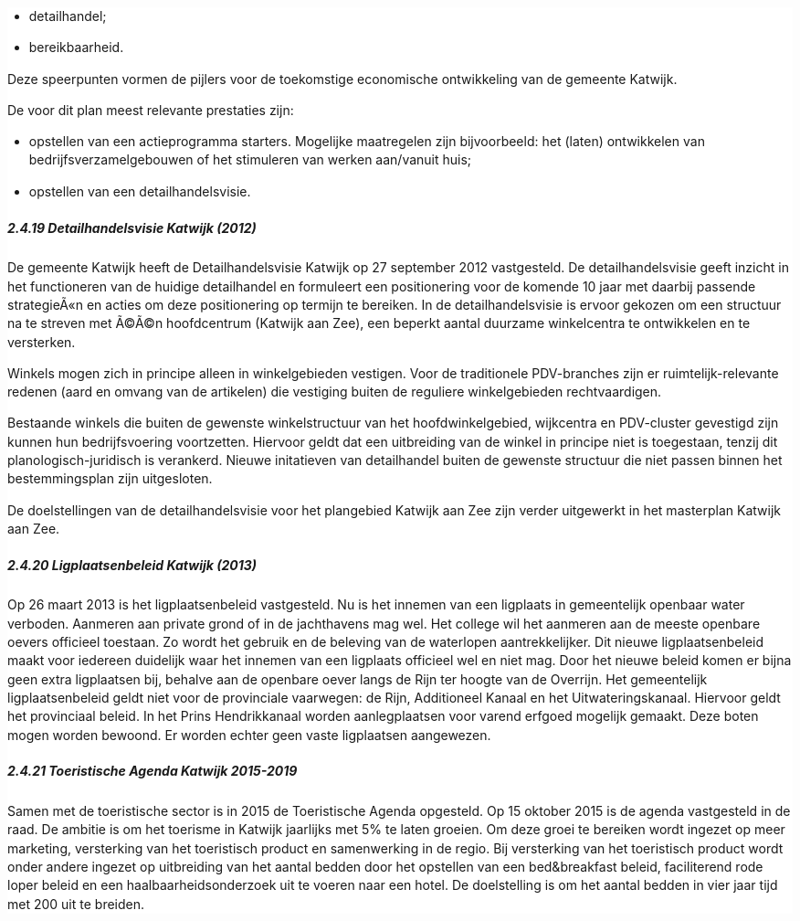 * detailhandel;

* bereikbaarheid.

Deze speerpunten vormen de pijlers voor de toekomstige economische ontwikkeling van de gemeente Katwijk.

De voor dit plan meest relevante prestaties zijn:

* opstellen van een actieprogramma starters. Mogelijke maatregelen zijn bijvoorbeeld: het (laten) ontwikkelen van bedrijfsverzamelgebouwen of het stimuleren van werken aan/vanuit huis;

* opstellen van een detailhandelsvisie.

##### 2\.4\.19 Detailhandelsvisie Katwijk (2012\)

De gemeente Katwijk heeft de Detailhandelsvisie Katwijk op 27 september 2012 vastgesteld. De detailhandelsvisie geeft inzicht in het functioneren van de huidige detailhandel en formuleert een positionering voor de komende 10 jaar met daarbij passende strategieÃ«n en acties om deze positionering op termijn te bereiken. In de detailhandelsvisie is ervoor gekozen om een structuur na te streven met Ã©Ã©n hoofdcentrum (Katwijk aan Zee), een beperkt aantal duurzame winkelcentra te ontwikkelen en te versterken.

Winkels mogen zich in principe alleen in winkelgebieden vestigen. Voor de traditionele PDV\-branches zijn er ruimtelijk\-relevante redenen (aard en omvang van de artikelen) die vestiging buiten de reguliere winkelgebieden rechtvaardigen.

Bestaande winkels die buiten de gewenste winkelstructuur van het hoofdwinkelgebied, wijkcentra en PDV\-cluster gevestigd zijn kunnen hun bedrijfsvoering voortzetten. Hiervoor geldt dat een uitbreiding van de winkel in principe niet is toegestaan, tenzij dit planologisch\-juridisch is verankerd. Nieuwe initatieven van detailhandel buiten de gewenste structuur die niet passen binnen het bestemmingsplan zijn uitgesloten.

De doelstellingen van de detailhandelsvisie voor het plangebied Katwijk aan Zee zijn verder uitgewerkt in het masterplan Katwijk aan Zee.

##### 2\.4\.20 Ligplaatsenbeleid Katwijk (2013\)

Op 26 maart 2013 is het ligplaatsenbeleid vastgesteld. Nu is het innemen van een ligplaats in gemeentelijk openbaar water verboden. Aanmeren aan private grond of in de jachthavens mag wel. Het college wil het aanmeren aan de meeste openbare oevers officieel toestaan. Zo wordt het gebruik en de beleving van de waterlopen aantrekkelijker. Dit nieuwe ligplaatsenbeleid maakt voor iedereen duidelijk waar het innemen van een ligplaats officieel wel en niet mag. Door het nieuwe beleid komen er bijna geen extra ligplaatsen bij, behalve aan de openbare oever langs de Rijn ter hoogte van de Overrijn. Het gemeentelijk ligplaatsenbeleid geldt niet voor de provinciale vaarwegen: de Rijn, Additioneel Kanaal en het Uitwateringskanaal. Hiervoor geldt het provinciaal beleid. In het Prins Hendrikkanaal worden aanlegplaatsen voor varend erfgoed mogelijk gemaakt. Deze boten mogen worden bewoond. Er worden echter geen vaste ligplaatsen aangewezen.

##### 2\.4\.21 Toeristische Agenda Katwijk 2015\-2019

Samen met de toeristische sector is in 2015 de Toeristische Agenda opgesteld. Op 15 oktober 2015 is de agenda vastgesteld in de raad. De ambitie is om het toerisme in Katwijk jaarlijks met 5% te laten groeien. Om deze groei te bereiken wordt ingezet op meer marketing, versterking van het toeristisch product en samenwerking in de regio. Bij versterking van het toeristisch product wordt onder andere ingezet op uitbreiding van het aantal bedden door het opstellen van een bed\&breakfast beleid, faciliterend rode loper beleid en een haalbaarheidsonderzoek uit te voeren naar een hotel. De doelstelling is om het aantal bedden in vier jaar tijd met 200 uit te breiden.
